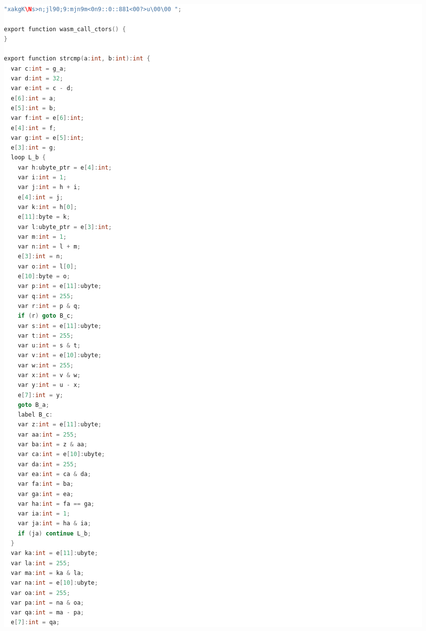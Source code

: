 ```c
"xakgK\Ns>n;jl90;9:mjn9m<0n9::0::881<00?>u\00\00 ";

export function wasm_call_ctors() {
}

export function strcmp(a:int, b:int):int {
  var c:int = g_a;
  var d:int = 32;
  var e:int = c - d;
  e[6]:int = a;
  e[5]:int = b;
  var f:int = e[6]:int;
  e[4]:int = f;
  var g:int = e[5]:int;
  e[3]:int = g;
  loop L_b {
    var h:ubyte_ptr = e[4]:int;
    var i:int = 1;
    var j:int = h + i;
    e[4]:int = j;
    var k:int = h[0];
    e[11]:byte = k;
    var l:ubyte_ptr = e[3]:int;
    var m:int = 1;
    var n:int = l + m;
    e[3]:int = n;
    var o:int = l[0];
    e[10]:byte = o;
    var p:int = e[11]:ubyte;
    var q:int = 255;
    var r:int = p & q;
    if (r) goto B_c;
    var s:int = e[11]:ubyte;
    var t:int = 255;
    var u:int = s & t;
    var v:int = e[10]:ubyte;
    var w:int = 255;
    var x:int = v & w;
    var y:int = u - x;
    e[7]:int = y;
    goto B_a;
    label B_c:
    var z:int = e[11]:ubyte;
    var aa:int = 255;
    var ba:int = z & aa;
    var ca:int = e[10]:ubyte;
    var da:int = 255;
    var ea:int = ca & da;
    var fa:int = ba;
    var ga:int = ea;
    var ha:int = fa == ga;
    var ia:int = 1;
    var ja:int = ha & ia;
    if (ja) continue L_b;
  }
  var ka:int = e[11]:ubyte;
  var la:int = 255;
  var ma:int = ka & la;
  var na:int = e[10]:ubyte;
  var oa:int = 255;
  var pa:int = na & oa;
  var qa:int = ma - pa;
  e[7]:int = qa;
```